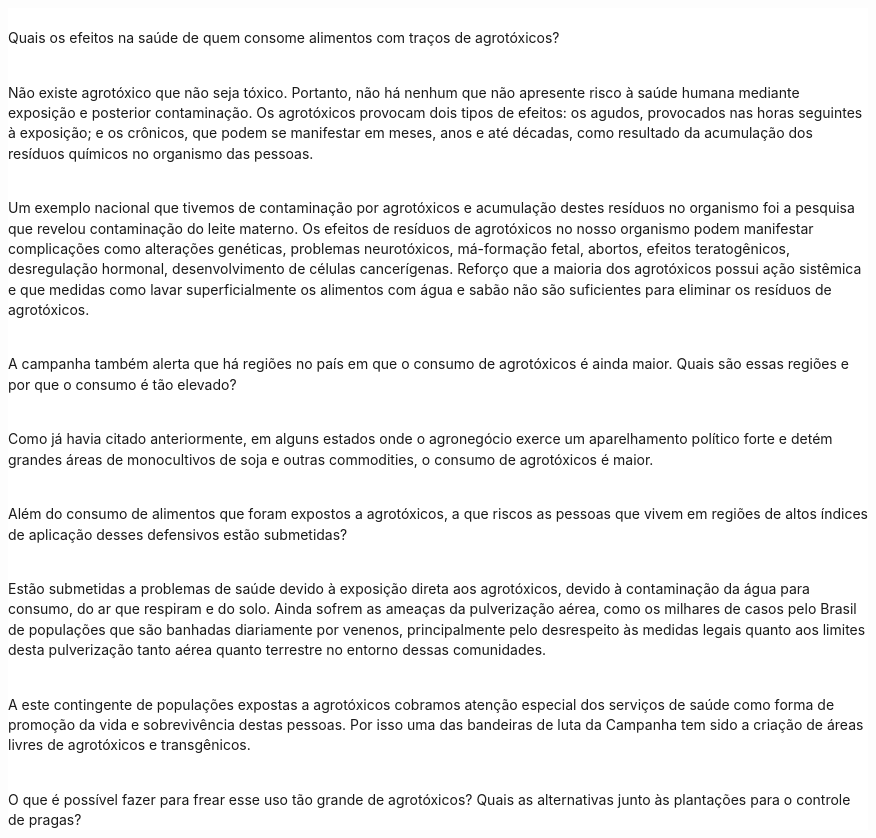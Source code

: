 <p><br />
Quais os efeitos na sa&uacute;de de quem consome alimentos com tra&ccedil;os de agrot&oacute;xicos?</p>

<p><br />
N&atilde;o existe agrot&oacute;xico que n&atilde;o seja t&oacute;xico. Portanto, n&atilde;o h&aacute; nenhum que n&atilde;o apresente risco &agrave; sa&uacute;de humana mediante exposi&ccedil;&atilde;o e posterior contamina&ccedil;&atilde;o. Os agrot&oacute;xicos provocam dois tipos de efeitos: os agudos, provocados nas horas seguintes &agrave; exposi&ccedil;&atilde;o; e os cr&ocirc;nicos, que podem se manifestar em meses, anos e at&eacute; d&eacute;cadas, como resultado da acumula&ccedil;&atilde;o dos res&iacute;duos qu&iacute;micos no organismo das pessoas.</p>

<p><br />
Um exemplo nacional que tivemos de contamina&ccedil;&atilde;o por agrot&oacute;xicos e acumula&ccedil;&atilde;o destes res&iacute;duos no organismo foi a pesquisa que revelou contamina&ccedil;&atilde;o do leite materno. Os efeitos de res&iacute;duos de agrot&oacute;xicos no nosso organismo podem manifestar complica&ccedil;&otilde;es como altera&ccedil;&otilde;es gen&eacute;ticas, problemas neurot&oacute;xicos, m&aacute;-forma&ccedil;&atilde;o fetal, abortos, efeitos teratog&ecirc;nicos, desregula&ccedil;&atilde;o hormonal, desenvolvimento de c&eacute;lulas cancer&iacute;genas. Refor&ccedil;o que a maioria dos agrot&oacute;xicos possui a&ccedil;&atilde;o sist&ecirc;mica e que medidas como lavar superficialmente os alimentos com &aacute;gua e sab&atilde;o n&atilde;o s&atilde;o suficientes para eliminar os res&iacute;duos de agrot&oacute;xicos.</p>

<p><br />
A campanha tamb&eacute;m alerta que h&aacute; regi&otilde;es no pa&iacute;s em que o consumo de agrot&oacute;xicos &eacute; ainda maior. Quais s&atilde;o essas regi&otilde;es e por que o consumo &eacute; t&atilde;o elevado?</p>

<p><br />
Como j&aacute; havia citado anteriormente, em alguns estados onde o agroneg&oacute;cio exerce um aparelhamento pol&iacute;tico forte e det&eacute;m grandes &aacute;reas de monocultivos de soja e outras commodities, o consumo de agrot&oacute;xicos &eacute; maior.</p>

<p><br />
Al&eacute;m do consumo de alimentos que foram expostos a agrot&oacute;xicos, a que riscos as pessoas que vivem em regi&otilde;es de altos &iacute;ndices de aplica&ccedil;&atilde;o desses defensivos est&atilde;o submetidas?</p>

<p><br />
Est&atilde;o submetidas a problemas de sa&uacute;de devido &agrave; exposi&ccedil;&atilde;o direta aos agrot&oacute;xicos, devido &agrave; contamina&ccedil;&atilde;o da &aacute;gua para consumo, do ar que respiram e do solo. Ainda sofrem as amea&ccedil;as da pulveriza&ccedil;&atilde;o a&eacute;rea, como os milhares de casos pelo Brasil de popula&ccedil;&otilde;es que s&atilde;o banhadas diariamente por venenos, principalmente pelo desrespeito &agrave;s medidas legais quanto aos limites desta pulveriza&ccedil;&atilde;o tanto a&eacute;rea quanto terrestre no entorno dessas comunidades.</p>

<p><br />
A este contingente de popula&ccedil;&otilde;es expostas a agrot&oacute;xicos cobramos aten&ccedil;&atilde;o especial dos servi&ccedil;os de sa&uacute;de como forma de promo&ccedil;&atilde;o da vida e sobreviv&ecirc;ncia destas pessoas. Por isso uma das bandeiras de luta da Campanha tem sido a cria&ccedil;&atilde;o de &aacute;reas livres de agrot&oacute;xicos e transg&ecirc;nicos.</p>

<p><br />
O que &eacute; poss&iacute;vel fazer para frear esse uso t&atilde;o grande de agrot&oacute;xicos? Quais as alternativas junto &agrave;s planta&ccedil;&otilde;es para o controle de pragas?</p>
